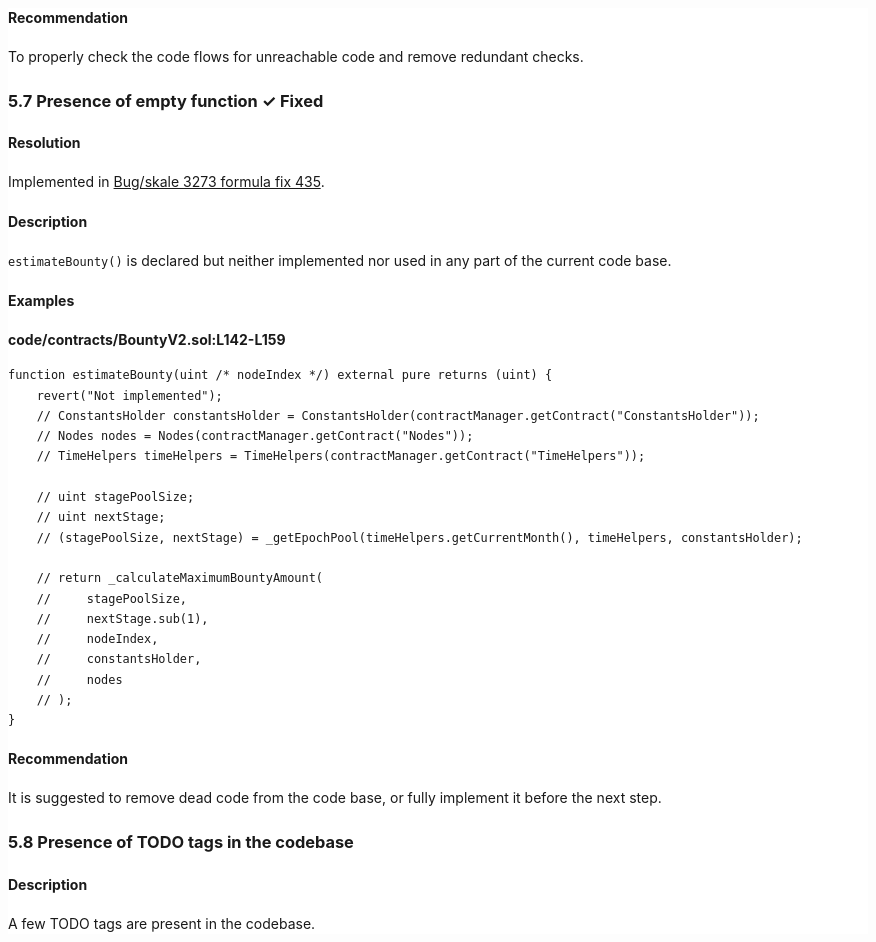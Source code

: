 
#### Recommendation

To properly check the code flows for unreachable code and remove redundant
checks.

### 5.7 Presence of empty function ✓ Fixed

#### Resolution

Implemented in [Bug/skale 3273 formula fix
435](https://github.com/skalenetwork/skale-manager/pull/435).

#### Description

`estimateBounty()` is declared but neither implemented nor used in any part of
the current code base.

#### Examples

**code/contracts/BountyV2.sol:L142-L159**

    
    
    function estimateBounty(uint /* nodeIndex */) external pure returns (uint) {
        revert("Not implemented");
        // ConstantsHolder constantsHolder = ConstantsHolder(contractManager.getContract("ConstantsHolder"));
        // Nodes nodes = Nodes(contractManager.getContract("Nodes"));
        // TimeHelpers timeHelpers = TimeHelpers(contractManager.getContract("TimeHelpers"));
    
        // uint stagePoolSize;
        // uint nextStage;
        // (stagePoolSize, nextStage) = _getEpochPool(timeHelpers.getCurrentMonth(), timeHelpers, constantsHolder);
    
        // return _calculateMaximumBountyAmount(
        //     stagePoolSize,
        //     nextStage.sub(1),
        //     nodeIndex,
        //     constantsHolder,
        //     nodes
        // );
    }
    

#### Recommendation

It is suggested to remove dead code from the code base, or fully implement it
before the next step.

### 5.8 Presence of TODO tags in the codebase

#### Description

A few TODO tags are present in the codebase.
